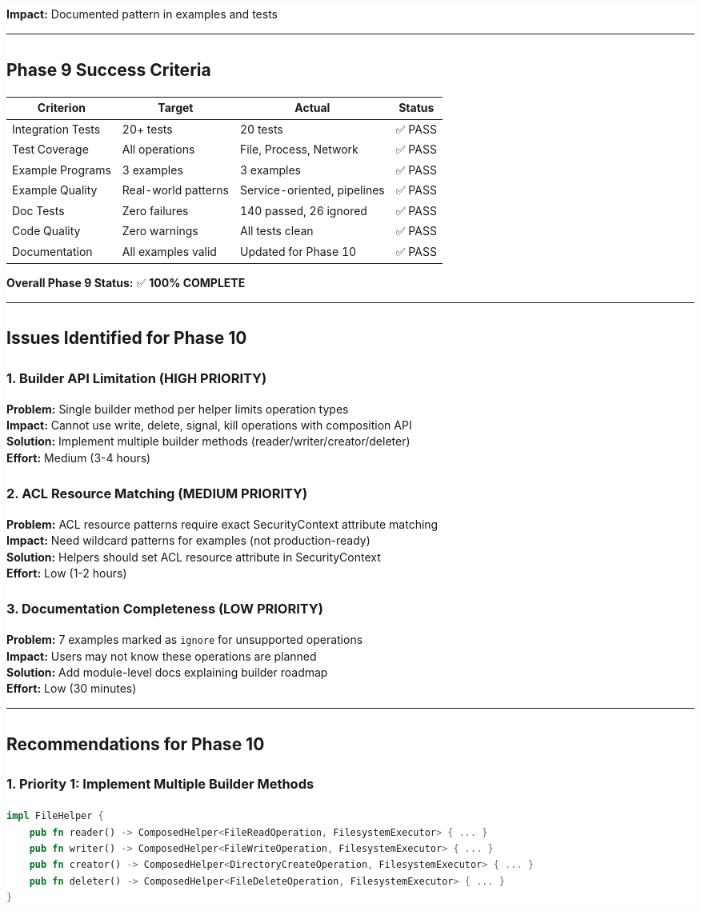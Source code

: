 **Impact:** Documented pattern in examples and tests

---

## Phase 9 Success Criteria

| Criterion | Target | Actual | Status |
|-----------|--------|--------|--------|
| Integration Tests | 20+ tests | 20 tests | ✅ PASS |
| Test Coverage | All operations | File, Process, Network | ✅ PASS |
| Example Programs | 3 examples | 3 examples | ✅ PASS |
| Example Quality | Real-world patterns | Service-oriented, pipelines | ✅ PASS |
| Doc Tests | Zero failures | 140 passed, 26 ignored | ✅ PASS |
| Code Quality | Zero warnings | All tests clean | ✅ PASS |
| Documentation | All examples valid | Updated for Phase 10 | ✅ PASS |

**Overall Phase 9 Status:** ✅ **100% COMPLETE**

---

## Issues Identified for Phase 10

### 1. Builder API Limitation (HIGH PRIORITY)
**Problem:** Single builder method per helper limits operation types  
**Impact:** Cannot use write, delete, signal, kill operations with composition API  
**Solution:** Implement multiple builder methods (reader/writer/creator/deleter)  
**Effort:** Medium (3-4 hours)

### 2. ACL Resource Matching (MEDIUM PRIORITY)
**Problem:** ACL resource patterns require exact SecurityContext attribute matching  
**Impact:** Need wildcard patterns for examples (not production-ready)  
**Solution:** Helpers should set ACL resource attribute in SecurityContext  
**Effort:** Low (1-2 hours)

### 3. Documentation Completeness (LOW PRIORITY)
**Problem:** 7 examples marked as `ignore` for unsupported operations  
**Impact:** Users may not know these operations are planned  
**Solution:** Add module-level docs explaining builder roadmap  
**Effort:** Low (30 minutes)

---

## Recommendations for Phase 10

### 1. Priority 1: Implement Multiple Builder Methods
```rust
impl FileHelper {
    pub fn reader() -> ComposedHelper<FileReadOperation, FilesystemExecutor> { ... }
    pub fn writer() -> ComposedHelper<FileWriteOperation, FilesystemExecutor> { ... }
    pub fn creator() -> ComposedHelper<DirectoryCreateOperation, FilesystemExecutor> { ... }
    pub fn deleter() -> ComposedHelper<FileDeleteOperation, FilesystemExecutor> { ... }
}
```
